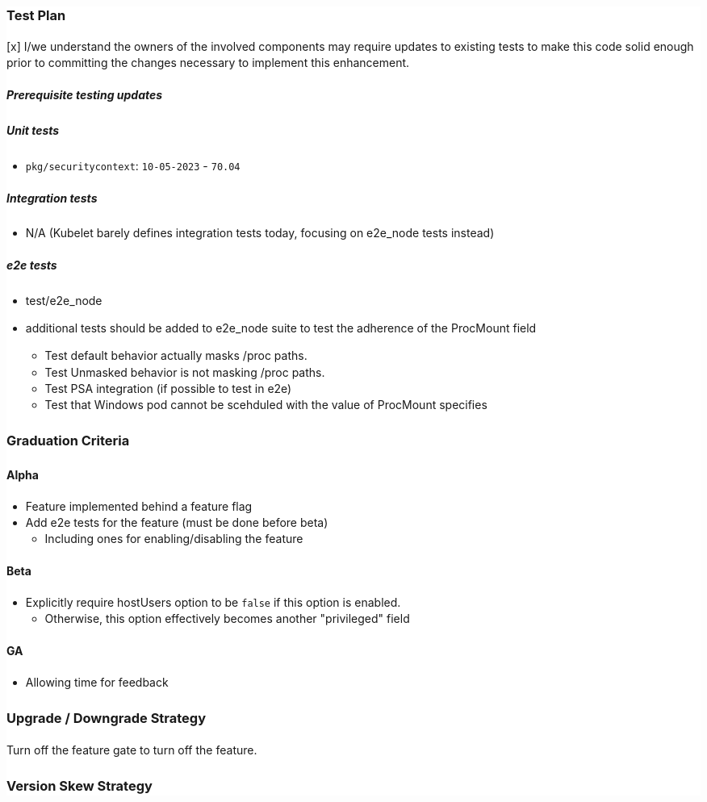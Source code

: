 ### Test Plan



[x] I/we understand the owners of the involved components may require updates to
existing tests to make this code solid enough prior to committing the changes necessary
to implement this enhancement.

##### Prerequisite testing updates



##### Unit tests

- `pkg/securitycontext`: `10-05-2023` - `70.04`

##### Integration tests





- N/A (Kubelet barely defines integration tests today, focusing on e2e_node tests instead)

##### e2e tests

- test/e2e_node

- additional tests should be added to e2e_node suite to test the adherence of the ProcMount field
  - Test default behavior actually masks /proc paths.
  - Test Unmasked behavior is not masking /proc paths.
  - Test PSA integration (if possible to test in e2e)
  - Test that Windows pod cannot be scehduled with the value of ProcMount specifies

### Graduation Criteria



#### Alpha

- Feature implemented behind a feature flag
- Add e2e tests for the feature (must be done before beta)
    - Including ones for enabling/disabling the feature

#### Beta

- Explicitly require hostUsers option to be `false` if this option is enabled.
    - Otherwise, this option effectively becomes another "privileged" field

#### GA

- Allowing time for feedback


### Upgrade / Downgrade Strategy


Turn off the feature gate to turn off the feature.

### Version Skew Strategy


[kubernetes.io]: https://kubernetes.io/
[kubernetes/enhancements]: https://git.k8s.io/enhancements
[kubernetes/kubernetes]: https://git.k8s.io/kubernetes
[kubernetes/website]: https://git.k8s.io/website